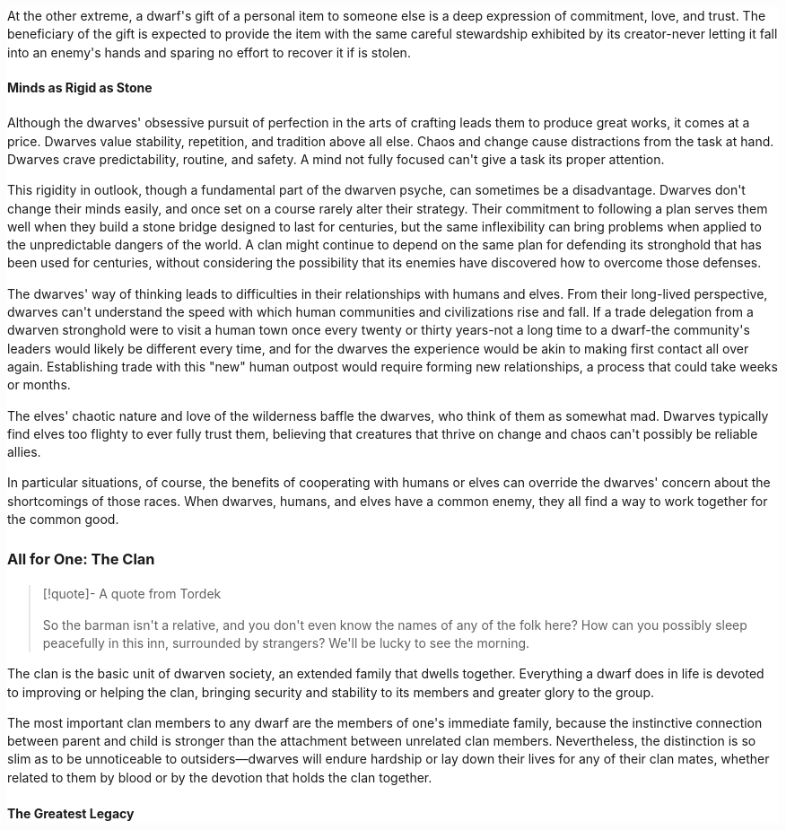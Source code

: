 At the other extreme, a dwarf's gift of a personal item to someone else is a deep expression of commitment, love, and trust. The beneficiary of the gift is expected to provide the item with the same careful stewardship exhibited by its creator-never letting it fall into an enemy's hands and sparing no effort to recover it if is stolen.

#### Minds as Rigid as Stone

Although the dwarves' obsessive pursuit of perfection in the arts of crafting leads them to produce great works, it comes at a price. Dwarves value stability, repetition, and tradition above all else. Chaos and change cause distractions from the task at hand. Dwarves crave predictability, routine, and safety. A mind not fully focused can't give a task its proper attention.

This rigidity in outlook, though a fundamental part of the dwarven psyche, can sometimes be a disadvantage. Dwarves don't change their minds easily, and once set on a course rarely alter their strategy. Their commitment to following a plan serves them well when they build a stone bridge designed to last for centuries, but the same inflexibility can bring problems when applied to the unpredictable dangers of the world. A clan might continue to depend on the same plan for defending its stronghold that has been used for centuries, without considering the possibility that its enemies have discovered how to overcome those defenses.

The dwarves' way of thinking leads to difficulties in their relationships with humans and elves. From their long-lived perspective, dwarves can't understand the speed with which human communities and civilizations rise and fall. If a trade delegation from a dwarven stronghold were to visit a human town once every twenty or thirty years-not a long time to a dwarf-the community's leaders would likely be different every time, and for the dwarves the experience would be akin to making first contact all over again. Establishing trade with this "new" human outpost would require forming new relationships, a process that could take weeks or months.

The elves' chaotic nature and love of the wilderness baffle the dwarves, who think of them as somewhat mad. Dwarves typically find elves too flighty to ever fully trust them, believing that creatures that thrive on change and chaos can't possibly be reliable allies.

In particular situations, of course, the benefits of cooperating with humans or elves can override the dwarves' concern about the shortcomings of those races. When dwarves, humans, and elves have a common enemy, they all find a way to work together for the common good.

### All for One: The Clan

> [!quote]- A quote from Tordek  
> 
> So the barman isn't a relative, and you don't even know the names of any of the folk here? How can you possibly sleep peacefully in this inn, surrounded by strangers? We'll be lucky to see the morning.

The clan is the basic unit of dwarven society, an extended family that dwells together. Everything a dwarf does in life is devoted to improving or helping the clan, bringing security and stability to its members and greater glory to the group.

The most important clan members to any dwarf are the members of one's immediate family, because the instinctive connection between parent and child is stronger than the attachment between unrelated clan members. Nevertheless, the distinction is so slim as to be unnoticeable to outsiders—dwarves will endure hardship or lay down their lives for any of their clan mates, whether related to them by blood or by the devotion that holds the clan together.

#### The Greatest Legacy

